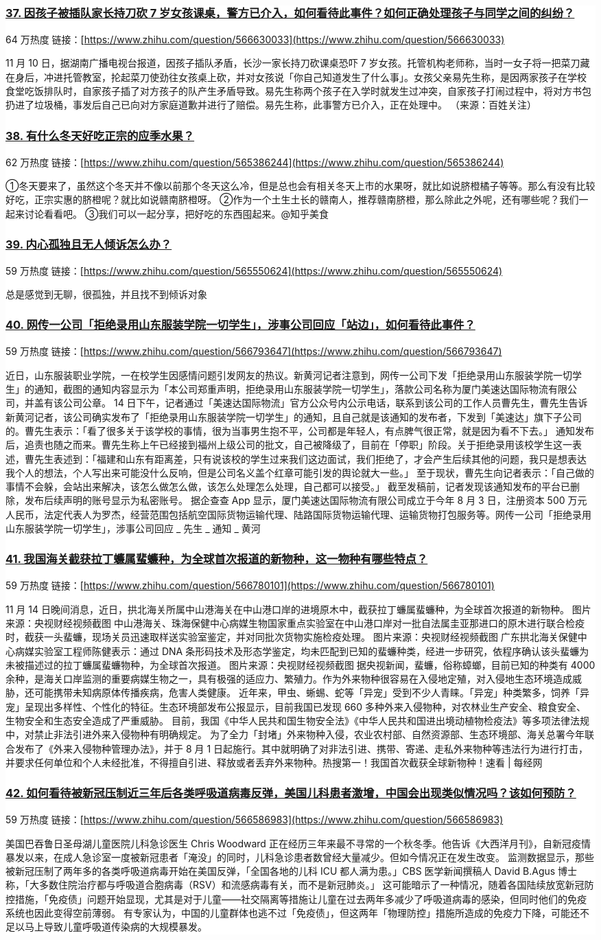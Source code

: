 ### [37. 因孩子被插队家长持刀砍 7 岁女孩课桌，警方已介入，如何看待此事件？如何正确处理孩子与同学之间的纠纷？](https://www.zhihu.com/question/566630033)
64 万热度 链接：[https://www.zhihu.com/question/566630033](https://www.zhihu.com/question/566630033)

11 月 10 日，据湖南广播电视台报道，因孩子插队矛盾，长沙一家长持刀砍课桌恐吓 7 岁女孩。托管机构老师称，当时一女子将一把菜刀藏在身后，冲进托管教室，抡起菜刀使劲往女孩桌上砍，并对女孩说「你自己知道发生了什么事」。女孩父亲易先生称，是因两家孩子在学校食堂吃饭排队时，自家孩子插了对方孩子的队产生矛盾导致。易先生称两个孩子在入学时就发生过冲突，自家孩子打闹过程中，将对方书包扔进了垃圾桶，事发后自己已向对方家庭道歉并进行了赔偿。易先生称，此事警方已介入，正在处理中。 （来源：百姓关注）

### [38. 有什么冬天好吃正宗的应季水果？](https://www.zhihu.com/question/565386244)
62 万热度 链接：[https://www.zhihu.com/question/565386244](https://www.zhihu.com/question/565386244)

①冬天要来了，虽然这个冬天并不像以前那个冬天这么冷，但是总也会有相关冬天上市的水果呀，就比如说脐橙橘子等等。那么有没有比较好吃，正宗实惠的脐橙呢？就比如说赣南脐橙呀。 ②作为一个土生土长的赣南人，推荐赣南脐橙，那么除此之外呢，还有哪些呢？我们一起来讨论看看吧。 ③我们可以一起分享，把好吃的东西囤起来。@知乎美食

### [39. 内心孤独且无人倾诉怎么办？](https://www.zhihu.com/question/565550624)
59 万热度 链接：[https://www.zhihu.com/question/565550624](https://www.zhihu.com/question/565550624)

总是感觉到无聊，很孤独，并且找不到倾诉对象

### [40. 网传一公司「拒绝录用山东服装学院一切学生」，涉事公司回应「站边」，如何看待此事件？](https://www.zhihu.com/question/566793647)
59 万热度 链接：[https://www.zhihu.com/question/566793647](https://www.zhihu.com/question/566793647)

近日，山东服装职业学院，一在校学生因感情问题引发网友的热议。新黄河记者注意到，网传一公司下发「拒绝录用山东服装学院一切学生」的通知，截图的通知内容显示为「本公司郑重声明，拒绝录用山东服装学院一切学生」，落款公司名称为厦门美速达国际物流有限公司，并盖有该公司公章。 14 日下午，记者通过「美速达国际物流」官方公众号内公示电话，联系到该公司的工作人员曹先生，曹先生告诉新黄河记者，该公司确实发布了「拒绝录用山东服装学院一切学生」的通知，且自己就是该通知的发布者，下发到「美速达」旗下子公司的。曹先生表示：「看了很多关于该学校的事情，很为当事男生抱不平，公司都是年轻人，有点脾气很正常，就是因为看不下去。」 通知发布后，追责也随之而来。曹先生称上午已经接到福州上级公司的批文，自己被降级了，目前在「停职」阶段。关于拒绝录用该校学生这一表述，曹先生表述到：「福建和山东有距离差，只有说该校的学生过来我们这边面试，我们拒绝了，才会产生后续其他的问题，我只是想表达我个人的想法，个人写出来可能没什么反响，但是公司名义盖个红章可能引发的舆论就大一些。」 至于现状，曹先生向记者表示：「自己做的事情不会躲，会站出来解决，该怎么做怎么做，该怎么处理怎么处理，自己都可以接受。」 截至发稿前，记者发现该通知发布的平台已删除，发布后续声明的账号显示为私密账号。 据企查查 App 显示，厦门美速达国际物流有限公司成立于今年 8 月 3 日，注册资本 500 万元人民币，法定代表人为罗杰，经营范围包括航空国际货物运输代理、陆路国际货物运输代理、运输货物打包服务等。网传一公司「拒绝录用山东服装学院一切学生」，涉事公司回应 _ 先生 _ 通知 _ 黄河

### [41. 我国海关截获拉丁蠊属蜚蠊种，为全球首次报道的新物种，这一物种有哪些特点？](https://www.zhihu.com/question/566780101)
59 万热度 链接：[https://www.zhihu.com/question/566780101](https://www.zhihu.com/question/566780101)

11 月 14 日晚间消息，近日，拱北海关所属中山港海关在中山港口岸的进境原木中，截获拉丁蠊属蜚蠊种，为全球首次报道的新物种。 图片来源：央视财经视频截图 中山港海关、珠海保健中心病媒生物国家重点实验室在中山港口岸对一批自法属圭亚那进口的原木进行联合检疫时，截获一头蜚蠊，现场关员迅速取样送实验室鉴定，并对同批次货物实施检疫处理。 图片来源：央视财经视频截图 广东拱北海关保健中心病媒实验室工程师陈健表示：通过 DNA 条形码技术及形态学鉴定，均未匹配到已知的蜚蠊种类，经进一步研究，依程序确认该头蜚蠊为未被描述过的拉丁蠊属蜚蠊物种，为全球首次报道。 图片来源：央视财经视频截图 据央视新闻，蜚蠊，俗称蟑螂，目前已知的种类有 4000 余种，是海关口岸监测的重要病媒生物之一，具有极强的适应力、繁殖力。作为外来物种很容易在入侵地定殖，对入侵地生态环境造成威胁，还可能携带未知病原体传播疾病，危害人类健康。 近年来，甲虫、蜥蜴、蛇等「异宠」受到不少人青睐。「异宠」种类繁多，饲养「异宠」呈现出多样性、个性化的特征。生态环境部发布公报显示，目前我国已发现 660 多种外来入侵物种，对农林业生产安全、粮食安全、生物安全和生态安全造成了严重威胁。 目前，我国《中华人民共和国生物安全法》《中华人民共和国进出境动植物检疫法》等多项法律法规中，对禁止非法引进外来入侵物种有明确规定。 为了全力「封堵」外来物种入侵，农业农村部、自然资源部、生态环境部、海关总署今年联合发布了《外来入侵物种管理办法》，并于 8 月 1 日起施行。其中就明确了对非法引进、携带、寄递、走私外来物种等违法行为进行打击，并要求任何单位和个人未经批准，不得擅自引进、释放或者丢弃外来物种。热搜第一！我国首次截获全球新物种！速看 | 每经网

### [42. 如何看待被新冠压制近三年后各类呼吸道病毒反弹，美国儿科患者激增，中国会出现类似情况吗？该如何预防？](https://www.zhihu.com/question/566586983)
59 万热度 链接：[https://www.zhihu.com/question/566586983](https://www.zhihu.com/question/566586983)

美国巴吞鲁日圣母湖儿童医院儿科急诊医生 Chris Woodward 正在经历三年来最不寻常的一个秋冬季。他告诉《大西洋月刊》，自新冠疫情暴发以来，在成人急诊室一度被新冠患者「淹没」的同时，儿科急诊患者数曾经大量减少。但如今情况正在发生改变。 监测数据显示，那些被新冠压制了两年多的各类呼吸道病毒开始在美国反弹，「全国各地的儿科 ICU 都人满为患。」CBS 医学新闻撰稿人 David B.Agus 博士称，「大多数住院治疗都与呼吸道合胞病毒（RSV）和流感病毒有关，而不是新冠肺炎。」 这可能暗示了一种情况，随着各国陆续放宽新冠防控措施，「免疫债」问题开始显现，尤其是对于儿童——社交隔离等措施让儿童在过去两年多减少了呼吸道病毒的感染，但同时他们的免疫系统也因此变得空前薄弱。 有专家认为，中国的儿童群体也逃不过「免疫债」，但这两年「物理防控」措施所造成的免疫力下降，可能还不足以马上导致儿童呼吸道传染病的大规模暴发。 
